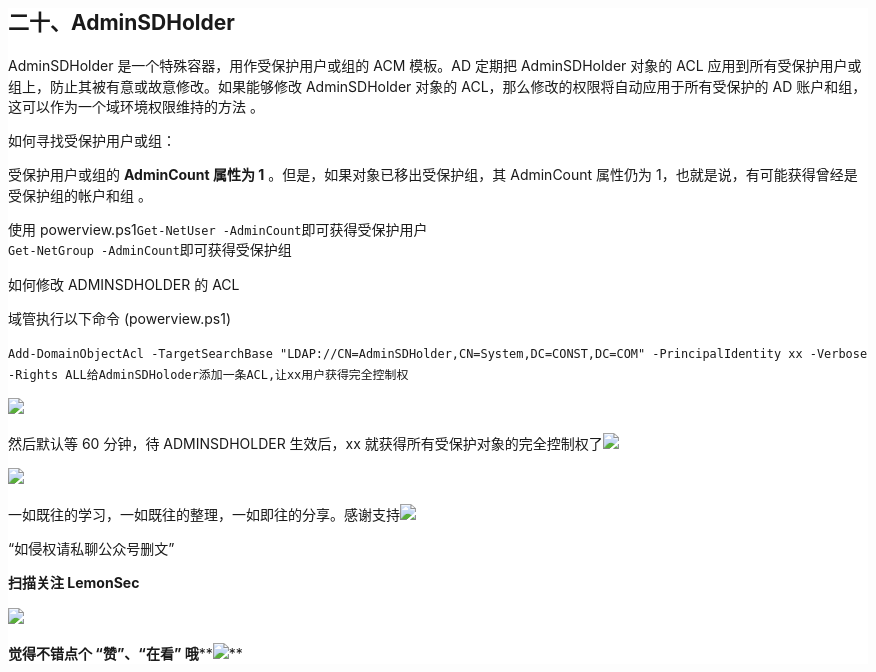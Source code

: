 **二十、AdminSDHolder**
--------------------

AdminSDHolder 是一个特殊容器，用作受保护用户或组的 ACM 模板。AD 定期把 AdminSDHolder 对象的 ACL 应用到所有受保护用户或组上，防止其被有意或故意修改。如果能够修改 AdminSDHolder 对象的 ACL，那么修改的权限将自动应用于所有受保护的 AD 账户和组，这可以作为一个域环境权限维持的方法 。

如何寻找受保护用户或组：

受保护用户或组的 **AdminCount 属性为 1** 。但是，如果对象已移出受保护组，其 AdminCount 属性仍为 1，也就是说，有可能获得曾经是受保护组的帐户和组 。

使用 powerview.ps1`Get-NetUser -AdminCount`即可获得受保护用户  
`Get-NetGroup -AdminCount`即可获得受保护组

如何修改 ADMINSDHOLDER 的 ACL

域管执行以下命令 (powerview.ps1)

```
Add-DomainObjectAcl -TargetSearchBase "LDAP://CN=AdminSDHolder,CN=System,DC=CONST,DC=COM" -PrincipalIdentity xx -Verbose -Rights ALL给AdminSDHoloder添加一条ACL,让xx用户获得完全控制权
```

![](https://mmbiz.qpic.cn/mmbiz_png/zojWxwXWulO6cX5ngkMOrjGu5hiaU8jWM5TlcqB3fTwia1ocNu5aIv1cSXHdT3cAnCqImOkDKPw8t75f5HAOZoVw/640?wx_fmt=png)

然后默认等 60 分钟，待 ADMINSDHOLDER 生效后，xx 就获得所有受保护对象的完全控制权了![](https://mmbiz.qpic.cn/mmbiz_png/zojWxwXWulO6cX5ngkMOrjGu5hiaU8jWMOxLAldS9bmdlpbdw3HdLgNicVaFpPI7JFVE5djw4fAARyb2vAjRJuKw/640?wx_fmt=png)

![](https://mmbiz.qpic.cn/mmbiz_png/ndicuTO22p6ibN1yF91ZicoggaJJZX3vQ77Vhx81O5GRyfuQoBRjpaUyLOErsSo8PwNYlT1XzZ6fbwQuXBRKf4j3Q/640?wx_fmt=png)  

一如既往的学习，一如既往的整理，一如即往的分享。感谢支持![](https://mmbiz.qpic.cn/mmbiz_png/p5qELRDe5icl7QVywL8iaGT0QBGpOwgD1IwN0z9JicTRvzvnsJicNRr2gRvJib6jKojzC5CJJsFPkEbZQJ999HrH5Gw/640?wx_fmt=png)  

“如侵权请私聊公众号删文”

****扫描关注 LemonSec****  

![](https://mmbiz.qpic.cn/mmbiz_png/p5qELRDe5icncXiavFRorU03O5AoZQYznLCnFJLs8RQbC9sltHYyicOu9uchegP88kUFsS8KjITnrQMfYp9g2vQfw/640?wx_fmt=png)

**觉得不错点个 **“赞”**、“在看” 哦****![](https://mmbiz.qpic.cn/mmbiz_png/3k9IT3oQhT1YhlAJOGvAaVRV0ZSSnX46ibouOHe05icukBYibdJOiaOpO06ic5eb0EMW1yhjMNRe1ibu5HuNibCcrGsqw/640?wx_fmt=png)**